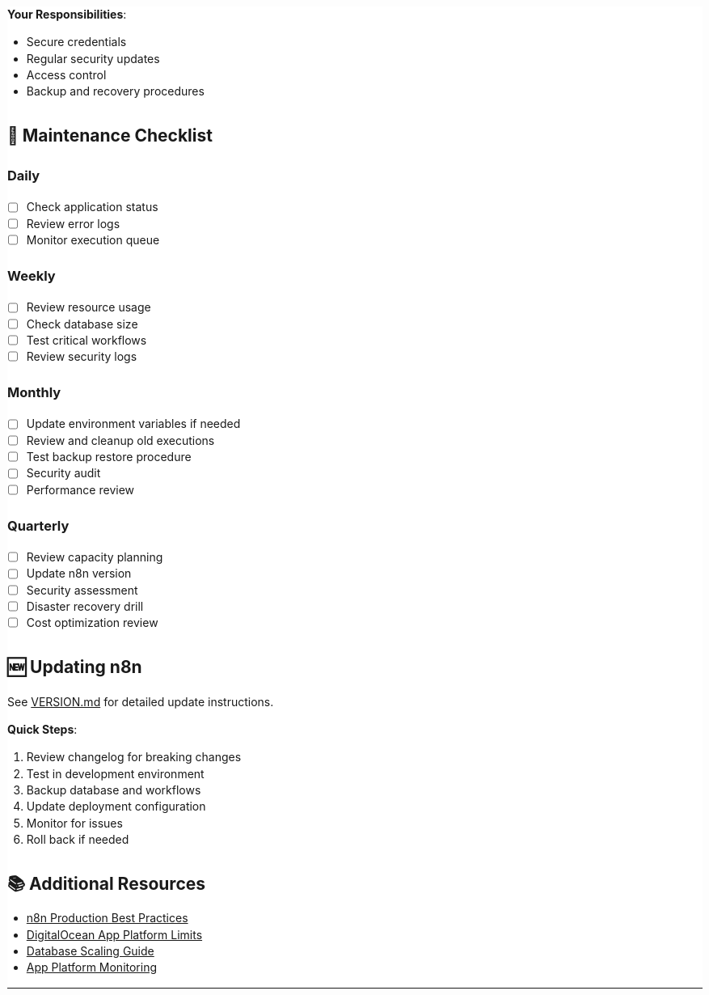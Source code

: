 **Your Responsibilities**:
- Secure credentials
- Regular security updates
- Access control
- Backup and recovery procedures

## 📝 Maintenance Checklist

### Daily
- [ ] Check application status
- [ ] Review error logs
- [ ] Monitor execution queue

### Weekly
- [ ] Review resource usage
- [ ] Check database size
- [ ] Test critical workflows
- [ ] Review security logs

### Monthly
- [ ] Update environment variables if needed
- [ ] Review and cleanup old executions
- [ ] Test backup restore procedure
- [ ] Security audit
- [ ] Performance review

### Quarterly
- [ ] Review capacity planning
- [ ] Update n8n version
- [ ] Security assessment
- [ ] Disaster recovery drill
- [ ] Cost optimization review

## 🆕 Updating n8n

See [VERSION.md](VERSION.md) for detailed update instructions.

**Quick Steps**:
1. Review changelog for breaking changes
2. Test in development environment
3. Backup database and workflows
4. Update deployment configuration
5. Monitor for issues
6. Roll back if needed

## 📚 Additional Resources

- [n8n Production Best Practices](https://docs.n8n.io/hosting/best-practices/)
- [DigitalOcean App Platform Limits](https://docs.digitalocean.com/products/app-platform/details/limits/)
- [Database Scaling Guide](https://docs.digitalocean.com/products/databases/postgresql/how-to/scale/)
- [App Platform Monitoring](https://docs.digitalocean.com/products/app-platform/how-to/manage-deployments/)

---